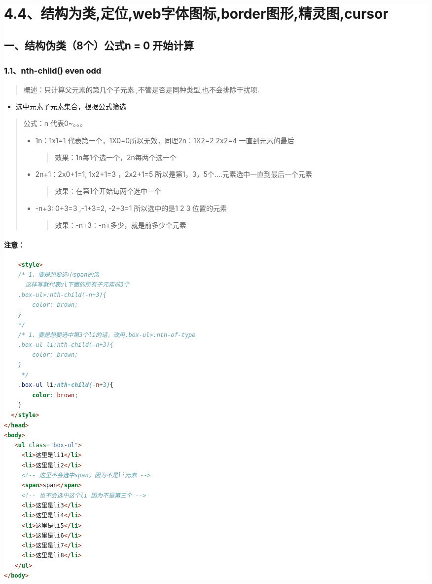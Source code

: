#  4.4、结构为类,定位,web字体图标,border图形,精灵图,cursor

## 一、结构伪类（8个）公式n = 0 开始计算

### 1.1、nth-child() even odd

> 概述：只计算父元素的第几个子元素 ,不管是否是同种类型,也不会排除干扰项.

- 选中元素子元素集合，根据公式筛选

> 公式：n 代表0~。。。
>
> - 1n：1x1=1 代表第一个，1X0=0所以无效，同理2n：1X2=2 2x2=4 一直到元素的最后
>
>   > 效果：1n每1个选一个，2n每两个选一个
>
> - 2n+1：2x0+1=1, 1x2+1=3 ，2x2+1=5 所以是第1，3，5个....元素选中一直到最后一个元素
>
>   > 效果：在第1个开始每两个选中一个
>
> - -n+3: 0+3=3 ,-1+3=2, -2+3=1 所以选中的是1 2 3 位置的元素
>
>   > 效果：-n+3：-n+多少，就是前多少个元素

#### 注意：

```html
    <style>
    /* 1、要是想要选中span的话
      这样写就代表ul下面的所有子元素前3个
    .box-ul>:nth-child(-n+3){
        color: brown;
    }
    */
    /* 1、要是想要选中第3个li的话，改用.box-ul>:nth-of-type
    .box-ul li:nth-child(-n+3){
        color: brown;
    }
     */
    .box-ul li:nth-child(-n+3){
        color: brown;
    }
  </style>
</head>
<body>
   <ul class="box-ul">
     <li>这里是li1</li>
     <li>这里是li2</li>
     <!-- 这里不会选中span，因为不是li元素 -->
     <span>span</span>
     <!-- 也不会选中这个li 因为不是第三个 -->
     <li>这里是li3</li>
     <li>这里是li4</li>
     <li>这里是li5</li>
     <li>这里是li6</li>
     <li>这里是li7</li>
     <li>这里是li8</li>
   </ul>
</body>
```
